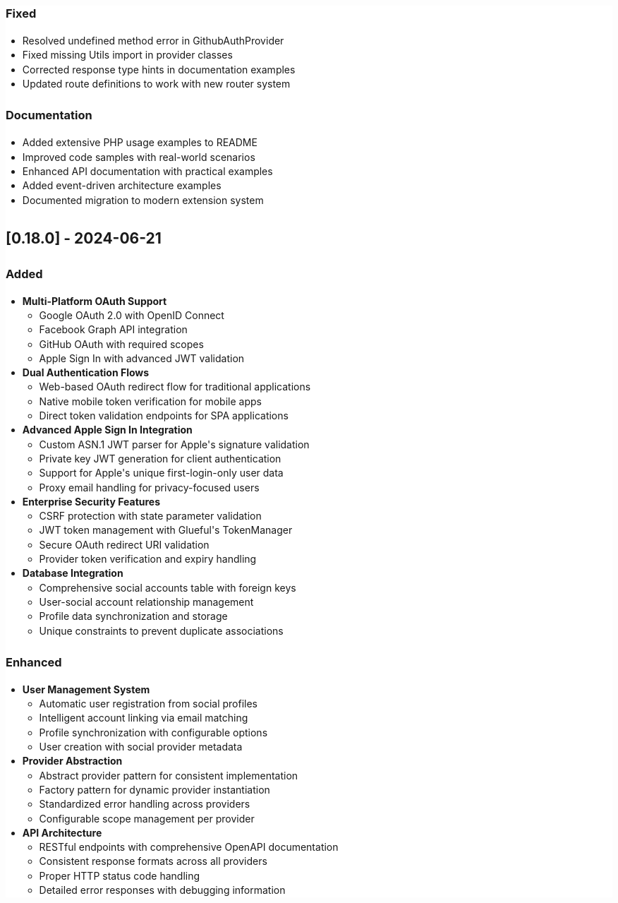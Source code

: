 ### Fixed
- Resolved undefined method error in GithubAuthProvider
- Fixed missing Utils import in provider classes
- Corrected response type hints in documentation examples
- Updated route definitions to work with new router system

### Documentation
- Added extensive PHP usage examples to README
- Improved code samples with real-world scenarios
- Enhanced API documentation with practical examples
- Added event-driven architecture examples
- Documented migration to modern extension system

## [0.18.0] - 2024-06-21

### Added
- **Multi-Platform OAuth Support**
  - Google OAuth 2.0 with OpenID Connect
  - Facebook Graph API integration
  - GitHub OAuth with required scopes
  - Apple Sign In with advanced JWT validation
- **Dual Authentication Flows**
  - Web-based OAuth redirect flow for traditional applications
  - Native mobile token verification for mobile apps
  - Direct token validation endpoints for SPA applications
- **Advanced Apple Sign In Integration**
  - Custom ASN.1 JWT parser for Apple's signature validation
  - Private key JWT generation for client authentication
  - Support for Apple's unique first-login-only user data
  - Proxy email handling for privacy-focused users
- **Enterprise Security Features**
  - CSRF protection with state parameter validation
  - JWT token management with Glueful's TokenManager
  - Secure OAuth redirect URI validation
  - Provider token verification and expiry handling
- **Database Integration**
  - Comprehensive social accounts table with foreign keys
  - User-social account relationship management
  - Profile data synchronization and storage
  - Unique constraints to prevent duplicate associations

### Enhanced
- **User Management System**
  - Automatic user registration from social profiles
  - Intelligent account linking via email matching
  - Profile synchronization with configurable options
  - User creation with social provider metadata
- **Provider Abstraction**
  - Abstract provider pattern for consistent implementation
  - Factory pattern for dynamic provider instantiation
  - Standardized error handling across providers
  - Configurable scope management per provider
- **API Architecture**
  - RESTful endpoints with comprehensive OpenAPI documentation
  - Consistent response formats across all providers
  - Proper HTTP status code handling
  - Detailed error responses with debugging information
